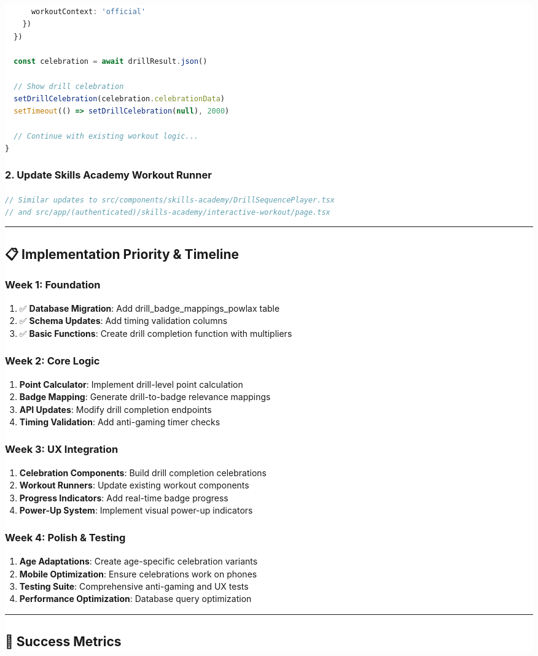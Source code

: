 ```typescript
      workoutContext: 'official'
    })
  })
  
  const celebration = await drillResult.json()
  
  // Show drill celebration
  setDrillCelebration(celebration.celebrationData)
  setTimeout(() => setDrillCelebration(null), 2000)
  
  // Continue with existing workout logic...
}
```

### **2. Update Skills Academy Workout Runner**
```typescript
// Similar updates to src/components/skills-academy/DrillSequencePlayer.tsx
// and src/app/(authenticated)/skills-academy/interactive-workout/page.tsx
```

---

## 📋 **Implementation Priority & Timeline**

### **Week 1: Foundation**
1. ✅ **Database Migration**: Add drill_badge_mappings_powlax table
2. ✅ **Schema Updates**: Add timing validation columns
3. ✅ **Basic Functions**: Create drill completion function with multipliers

### **Week 2: Core Logic**
1. **Point Calculator**: Implement drill-level point calculation
2. **Badge Mapping**: Generate drill-to-badge relevance mappings
3. **API Updates**: Modify drill completion endpoints
4. **Timing Validation**: Add anti-gaming timer checks

### **Week 3: UX Integration**
1. **Celebration Components**: Build drill completion celebrations
2. **Workout Runners**: Update existing workout components
3. **Progress Indicators**: Add real-time badge progress
4. **Power-Up System**: Implement visual power-up indicators

### **Week 4: Polish & Testing**
1. **Age Adaptations**: Create age-specific celebration variants
2. **Mobile Optimization**: Ensure celebrations work on phones
3. **Testing Suite**: Comprehensive anti-gaming and UX tests
4. **Performance Optimization**: Database query optimization

---

## 🎯 **Success Metrics**
